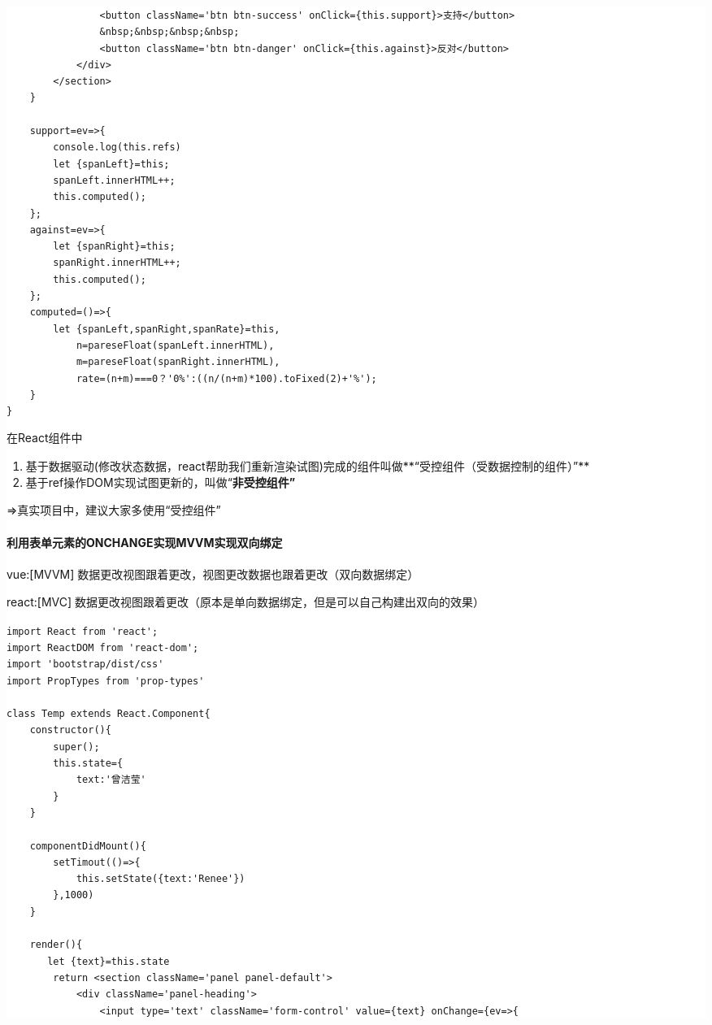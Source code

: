 ```react
                <button className='btn btn-success' onClick={this.support}>支持</button>
                &nbsp;&nbsp;&nbsp;&nbsp;
                <button className='btn btn-danger' onClick={this.against}>反对</button>
            </div>
        </section>
    }
        
    support=ev=>{
        console.log(this.refs)
        let {spanLeft}=this;
        spanLeft.innerHTML++;
        this.computed();
    };
    against=ev=>{
        let {spanRight}=this;
        spanRight.innerHTML++;
        this.computed();        
    };
    computed=()=>{
        let {spanLeft,spanRight,spanRate}=this,
            n=pareseFloat(spanLeft.innerHTML),
            m=pareseFloat(spanRight.innerHTML),
            rate=(n+m)===0？'0%':((n/(n+m)*100).toFixed(2)+'%');
    }    
}
```

在React组件中

1. 基于数据驱动(修改状态数据，react帮助我们重新渲染试图)完成的组件叫做**“受控组件（受数据控制的组件）”**
2. 基于ref操作DOM实现试图更新的，叫做“**非受控组件”**

=>真实项目中，建议大家多使用“受控组件”



#### 利用表单元素的ONCHANGE实现MVVM实现双向绑定

vue:[MVVM] 数据更改视图跟着更改，视图更改数据也跟着更改（双向数据绑定）

react:[MVC] 数据更改视图跟着更改（原本是单向数据绑定，但是可以自己构建出双向的效果）

```react
import React from 'react';
import ReactDOM from 'react-dom';
import 'bootstrap/dist/css'
import PropTypes from 'prop-types'

class Temp extends React.Component{
    constructor(){
        super();
        this.state={
            text:'曾洁莹'
        }
    }
    
    componentDidMount(){
        setTimout(()=>{
            this.setState({text:'Renee'})
        },1000)
    }
    
    render(){
       let {text}=this.state 
        return <section className='panel panel-default'>
            <div className='panel-heading'>
                <input type='text' className='form-control' value={text} onChange={ev=>{
```